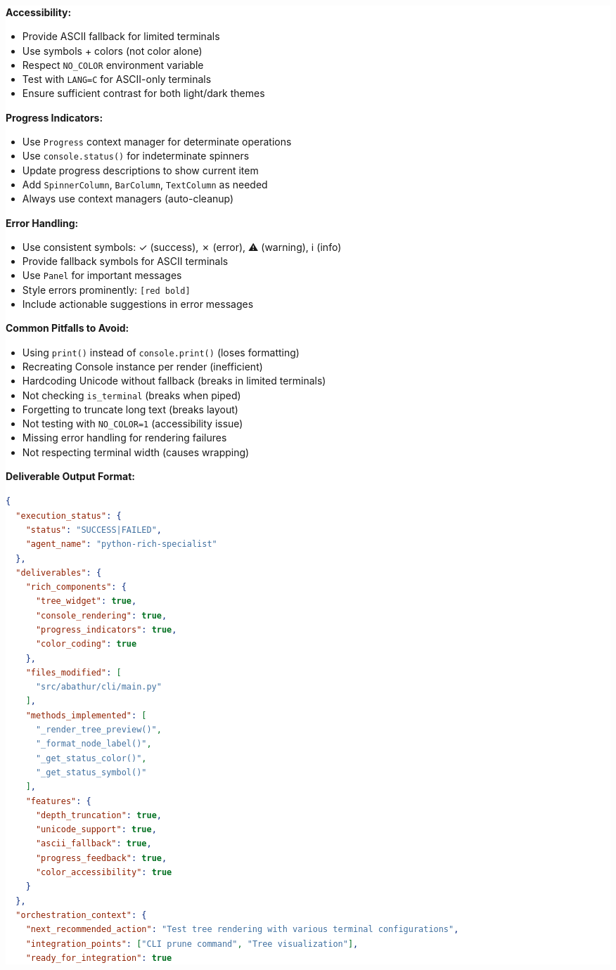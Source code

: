 **Accessibility:**
- Provide ASCII fallback for limited terminals
- Use symbols + colors (not color alone)
- Respect `NO_COLOR` environment variable
- Test with `LANG=C` for ASCII-only terminals
- Ensure sufficient contrast for both light/dark themes

**Progress Indicators:**
- Use `Progress` context manager for determinate operations
- Use `console.status()` for indeterminate spinners
- Update progress descriptions to show current item
- Add `SpinnerColumn`, `BarColumn`, `TextColumn` as needed
- Always use context managers (auto-cleanup)

**Error Handling:**
- Use consistent symbols: ✓ (success), ✗ (error), ⚠ (warning), ℹ (info)
- Provide fallback symbols for ASCII terminals
- Use `Panel` for important messages
- Style errors prominently: `[red bold]`
- Include actionable suggestions in error messages

**Common Pitfalls to Avoid:**
- Using `print()` instead of `console.print()` (loses formatting)
- Recreating Console instance per render (inefficient)
- Hardcoding Unicode without fallback (breaks in limited terminals)
- Not checking `is_terminal` (breaks when piped)
- Forgetting to truncate long text (breaks layout)
- Not testing with `NO_COLOR=1` (accessibility issue)
- Missing error handling for rendering failures
- Not respecting terminal width (causes wrapping)

**Deliverable Output Format:**
```json
{
  "execution_status": {
    "status": "SUCCESS|FAILED",
    "agent_name": "python-rich-specialist"
  },
  "deliverables": {
    "rich_components": {
      "tree_widget": true,
      "console_rendering": true,
      "progress_indicators": true,
      "color_coding": true
    },
    "files_modified": [
      "src/abathur/cli/main.py"
    ],
    "methods_implemented": [
      "_render_tree_preview()",
      "_format_node_label()",
      "_get_status_color()",
      "_get_status_symbol()"
    ],
    "features": {
      "depth_truncation": true,
      "unicode_support": true,
      "ascii_fallback": true,
      "progress_feedback": true,
      "color_accessibility": true
    }
  },
  "orchestration_context": {
    "next_recommended_action": "Test tree rendering with various terminal configurations",
    "integration_points": ["CLI prune command", "Tree visualization"],
    "ready_for_integration": true
```